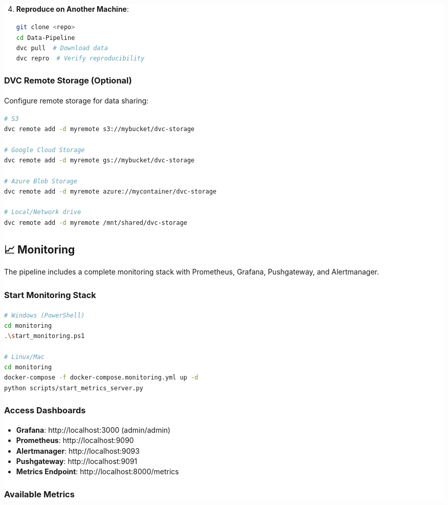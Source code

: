 4. **Reproduce on Another Machine**:
   ```bash
   git clone <repo>
   cd Data-Pipeline
   dvc pull  # Download data
   dvc repro  # Verify reproducibility
   ```

### DVC Remote Storage (Optional)

Configure remote storage for data sharing:

```bash
# S3
dvc remote add -d myremote s3://mybucket/dvc-storage

# Google Cloud Storage
dvc remote add -d myremote gs://mybucket/dvc-storage

# Azure Blob Storage
dvc remote add -d myremote azure://mycontainer/dvc-storage

# Local/Network drive
dvc remote add -d myremote /mnt/shared/dvc-storage
```

## 📈 Monitoring

The pipeline includes a complete monitoring stack with Prometheus, Grafana, Pushgateway, and Alertmanager.

### Start Monitoring Stack

```bash
# Windows (PowerShell)
cd monitoring
.\start_monitoring.ps1

# Linux/Mac
cd monitoring
docker-compose -f docker-compose.monitoring.yml up -d
python scripts/start_metrics_server.py
```

### Access Dashboards

- **Grafana**: http://localhost:3000 (admin/admin)
- **Prometheus**: http://localhost:9090
- **Alertmanager**: http://localhost:9093
- **Pushgateway**: http://localhost:9091
- **Metrics Endpoint**: http://localhost:8000/metrics

### Available Metrics
